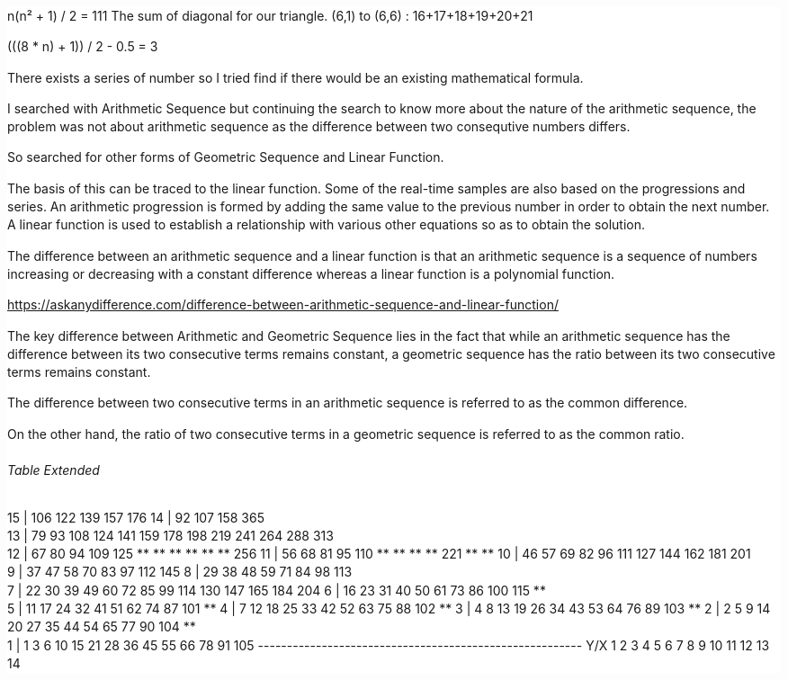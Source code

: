 n(n² + 1) / 2 = 111
The sum of diagonal for our triangle.
(6,1) to (6,6) : 16+17+18+19+20+21

(((8 * n) + 1)) / 2 - 0.5 = 3


There exists a series of number so I tried 
find if there would be an existing mathematical
formula. 

I searched with Arithmetic Sequence but continuing
the search to know more about the nature of the
arithmetic sequence, the problem was not about
arithmetic sequence as the difference between 
two consequtive numbers differs.

So searched for other forms of Geometric Sequence
and Linear Function.

The basis of this can be traced to the linear function. Some of the real-time samples are also based on the progressions and series. An arithmetic progression is formed by adding the same value to the previous number in order to obtain the next number. A linear function is used to establish a relationship with various other equations so as to obtain the solution.

The difference between an arithmetic sequence and a linear function is that an arithmetic sequence is a sequence of numbers increasing or decreasing with a constant difference whereas a linear function is a polynomial function.

https://askanydifference.com/difference-between-arithmetic-sequence-and-linear-function/


The key difference between Arithmetic and Geometric Sequence lies in the fact that while an arithmetic sequence has the difference between its two consecutive terms remains constant, a geometric sequence has the ratio between its two consecutive terms remains constant.

The difference between two consecutive terms in an arithmetic sequence is referred to as the common difference.

On the other hand, the ratio of two consecutive terms in a geometric sequence is referred to as the common ratio.

###### Table Extended
   15 | 106 122 139 157 176 
   14 | 92  107         158                                   365  
   13 | 79  93  108 124 141 159 178 198  219  241 264 288 313         
   12 | 67  80  94  109 125 **  **   **   **  **  **  256
   11 | 56  68  81  95  110 **  **   **   **      221 **  **
   10 | 46  57  69  82  96  111 127 144  162 181 201  
   9  | 37  47  58  70  83  97  112      145 
   8  | 29  38  48  59  71  84  98  113       
   7  | 22  30  39  49  60  72  85  99   114 130 147 165 184 204
   6  | 16  23  31  40  50  61  73  86   100 115             **  
   5  | 11  17  24  32  41  51  62  74   87  101             **
   4  | 7   12  18  25  33  42  52  63   75  88  102         **
   3  | 4   8   13  19  26  34  43  53   64  76  89  103     **
   2  | 2   5   9   14  20  27  35  44   54  65  77  90  104 **  
   1  | 1   3   6   10  15  21  28  36   45  55  66  78  91  105
      --------------------------------------------------------
   Y/X  1   2   3   4   5   6   7   8    9   10  11  12  13  14
